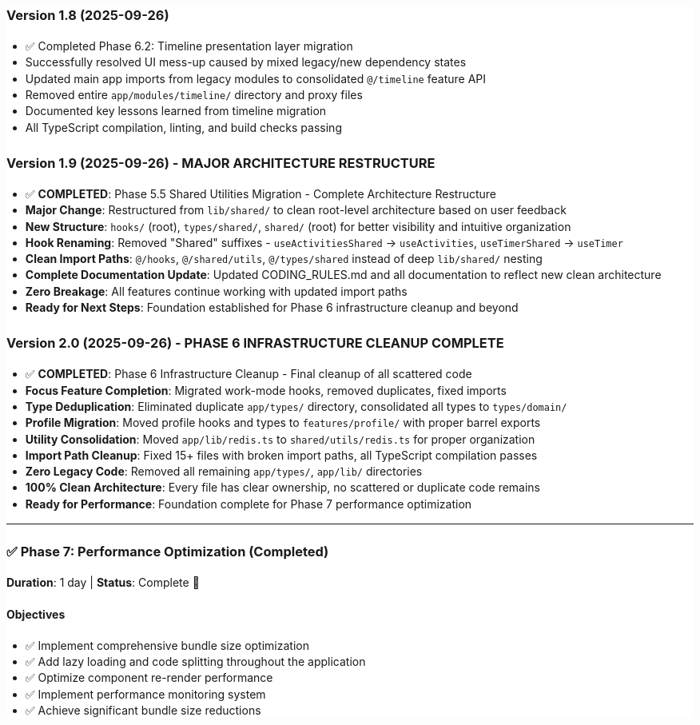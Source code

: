 ### Version 1.8 (2025-09-26)
- ✅ Completed Phase 6.2: Timeline presentation layer migration
- Successfully resolved UI mess-up caused by mixed legacy/new dependency states
- Updated main app imports from legacy modules to consolidated `@/timeline` feature API
- Removed entire `app/modules/timeline/` directory and proxy files
- Documented key lessons learned from timeline migration
- All TypeScript compilation, linting, and build checks passing

### Version 1.9 (2025-09-26) - **MAJOR ARCHITECTURE RESTRUCTURE**
- ✅ **COMPLETED**: Phase 5.5 Shared Utilities Migration - Complete Architecture Restructure
- **Major Change**: Restructured from `lib/shared/` to clean root-level architecture based on user feedback
- **New Structure**: `hooks/` (root), `types/shared/`, `shared/` (root) for better visibility and intuitive organization
- **Hook Renaming**: Removed "Shared" suffixes - `useActivitiesShared` → `useActivities`, `useTimerShared` → `useTimer`
- **Clean Import Paths**: `@/hooks`, `@/shared/utils`, `@/types/shared` instead of deep `lib/shared/` nesting
- **Complete Documentation Update**: Updated CODING_RULES.md and all documentation to reflect new clean architecture
- **Zero Breakage**: All features continue working with updated import paths
- **Ready for Next Steps**: Foundation established for Phase 6 infrastructure cleanup and beyond

### Version 2.0 (2025-09-26) - **PHASE 6 INFRASTRUCTURE CLEANUP COMPLETE**
- ✅ **COMPLETED**: Phase 6 Infrastructure Cleanup - Final cleanup of all scattered code
- **Focus Feature Completion**: Migrated work-mode hooks, removed duplicates, fixed imports
- **Type Deduplication**: Eliminated duplicate `app/types/` directory, consolidated all types to `types/domain/`
- **Profile Migration**: Moved profile hooks and types to `features/profile/` with proper barrel exports
- **Utility Consolidation**: Moved `app/lib/redis.ts` to `shared/utils/redis.ts` for proper organization
- **Import Path Cleanup**: Fixed 15+ files with broken import paths, all TypeScript compilation passes
- **Zero Legacy Code**: Removed all remaining `app/types/`, `app/lib/` directories
- **100% Clean Architecture**: Every file has clear ownership, no scattered or duplicate code remains
- **Ready for Performance**: Foundation complete for Phase 7 performance optimization

---

### ✅ **Phase 7: Performance Optimization (Completed)**
**Duration**: 1 day | **Status**: Complete 🚀

#### **Objectives**
- ✅ Implement comprehensive bundle size optimization
- ✅ Add lazy loading and code splitting throughout the application
- ✅ Optimize component re-render performance
- ✅ Implement performance monitoring system
- ✅ Achieve significant bundle size reductions

